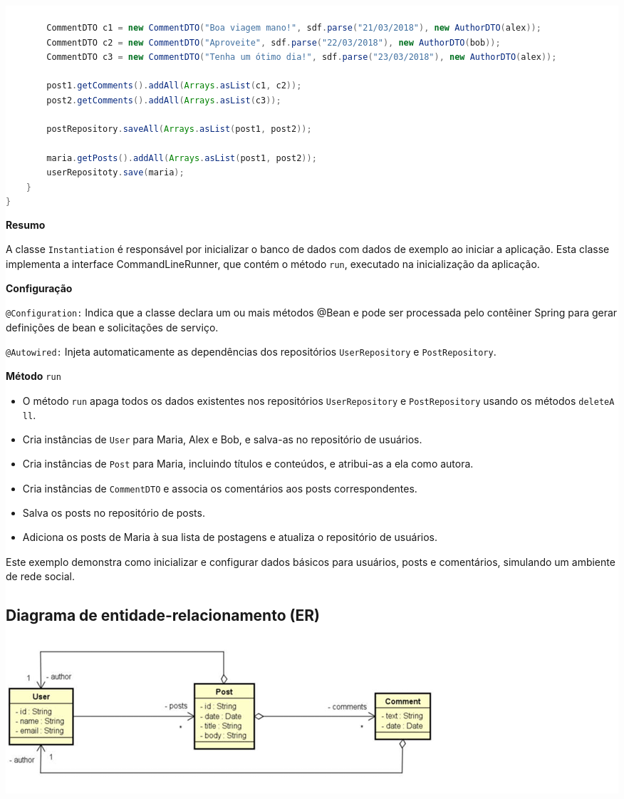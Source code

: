 ```java

		CommentDTO c1 = new CommentDTO("Boa viagem mano!", sdf.parse("21/03/2018"), new AuthorDTO(alex));
		CommentDTO c2 = new CommentDTO("Aproveite", sdf.parse("22/03/2018"), new AuthorDTO(bob));
		CommentDTO c3 = new CommentDTO("Tenha um ótimo dia!", sdf.parse("23/03/2018"), new AuthorDTO(alex));

		post1.getComments().addAll(Arrays.asList(c1, c2));
		post2.getComments().addAll(Arrays.asList(c3));

		postRepository.saveAll(Arrays.asList(post1, post2));

		maria.getPosts().addAll(Arrays.asList(post1, post2));
		userRepositoty.save(maria);
	}
}
```
**Resumo**

A classe `Instantiation` é responsável por inicializar o banco de dados com dados de exemplo ao iniciar a aplicação. Esta classe implementa a interface CommandLineRunner, que contém o método `run`, executado na inicialização da aplicação.

**Configuração**

`@Configuration:` Indica que a classe declara um ou mais métodos @Bean e pode ser processada pelo contêiner Spring para gerar definições de bean e solicitações de serviço.

`@Autowired:` Injeta automaticamente as dependências dos repositórios `UserRepository` e `PostRepository`.

**Método** `run`

- O método `run` apaga todos os dados existentes nos repositórios `UserRepository` e `PostRepository` usando os métodos `deleteAll`.

- Cria instâncias de `User` para Maria, Alex e Bob, e salva-as no repositório de usuários.

- Cria instâncias de `Post` para Maria, incluindo títulos e conteúdos, e atribui-as a ela como autora.

- Cria instâncias de `CommentDTO` e associa os comentários aos posts correspondentes.

- Salva os posts no repositório de posts.

- Adiciona os posts de Maria à sua lista de postagens e atualiza o repositório de usuários.

Este exemplo demonstra como inicializar e configurar dados básicos para usuários, posts e comentários, simulando um ambiente de rede social.

## Diagrama de entidade-relacionamento (ER)

![Diagrama de ntidade-relacionamento](diagrama_ER.png)
